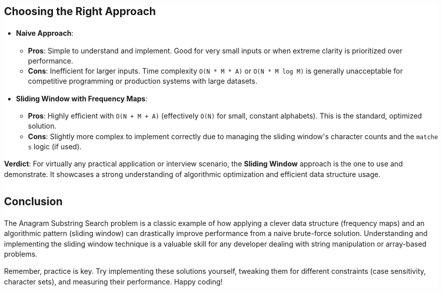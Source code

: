 ## Choosing the Right Approach

*   **Naive Approach**:
    *   **Pros**: Simple to understand and implement. Good for very small inputs or when extreme clarity is prioritized over performance.
    *   **Cons**: Inefficient for larger inputs. Time complexity `O(N * M * A)` or `O(N * M log M)` is generally unacceptable for competitive programming or production systems with large datasets.

*   **Sliding Window with Frequency Maps**:
    *   **Pros**: Highly efficient with `O(N + M + A)` (effectively `O(N)` for small, constant alphabets). This is the standard, optimized solution.
    *   **Cons**: Slightly more complex to implement correctly due to managing the sliding window's character counts and the `matches` logic (if used).

**Verdict**: For virtually any practical application or interview scenario, the **Sliding Window** approach is the one to use and demonstrate. It showcases a strong understanding of algorithmic optimization and efficient data structure usage.

## Conclusion

The Anagram Substring Search problem is a classic example of how applying a clever data structure (frequency maps) and an algorithmic pattern (sliding window) can drastically improve performance from a naive brute-force solution. Understanding and implementing the sliding window technique is a valuable skill for any developer dealing with string manipulation or array-based problems.

Remember, practice is key. Try implementing these solutions yourself, tweaking them for different constraints (case sensitivity, character sets), and measuring their performance. Happy coding!
